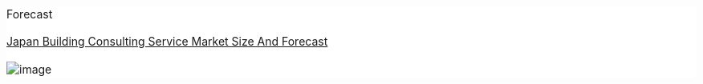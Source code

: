 Forecast</a></p><p><a href="https://github.com/Savii25/SmartWave-Ventures/blob/main/Building-Consulting-Service-Market/Building-Consulting-Service-Market.md">Japan Building Consulting Service Market Size And Forecast</a></p>
![image](https://github.com/user-attachments/assets/70803672-b109-4fc3-ac3e-0ca87cf4aab7)
